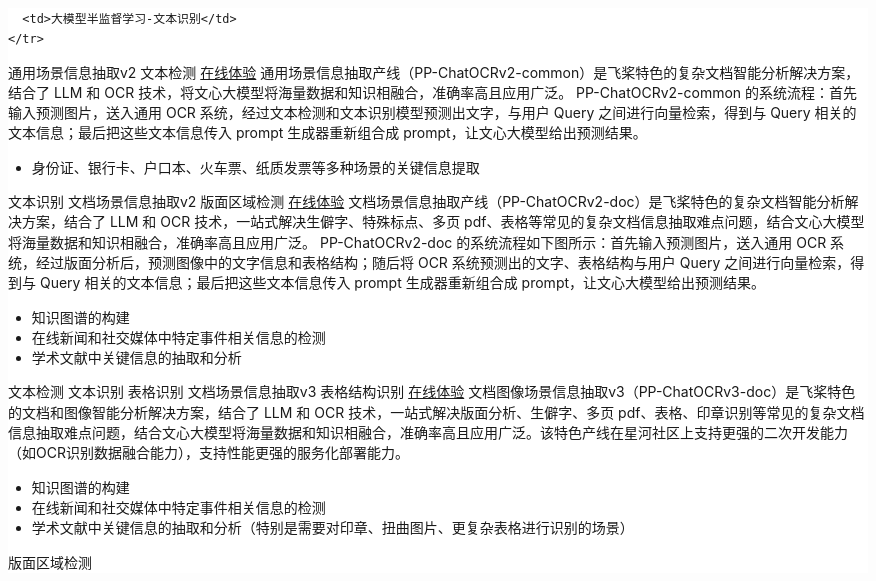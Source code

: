       <td>大模型半监督学习-文本识别</td>
    </tr>
  <tr>
    <td rowspan = 2>通用场景信息抽取v2</td>
    <td>文本检测</td>
    <td rowspan = 2><a href="https://aistudio.baidu.com/community/app/91662?source=appCenter">在线体验</a></td>
    <td rowspan = 2>通用场景信息抽取产线（PP-ChatOCRv2-common）是飞桨特色的复杂文档智能分析解决方案，结合了 LLM 和 OCR 技术，将文心大模型将海量数据和知识相融合，准确率高且应用广泛。 PP-ChatOCRv2-common 的系统流程：首先输入预测图片，送入通用 OCR 系统，经过文本检测和文本识别模型预测出文字，与用户 Query 之间进行向量检索，得到与 Query 相关的文本信息；最后把这些文本信息传入 prompt 生成器重新组合成 prompt，让文心大模型给出预测结果。</td>
    <td rowspan="2">
  <ul>
    <li>身份证、银行卡、户口本、火车票、纸质发票等多种场景的关键信息提取</li>
  </ul>
</td>
  </tr>
  <tr>
      <td>文本识别</td>
    </tr>
  <tr>
    <td rowspan = 4>文档场景信息抽取v2</td>
    <td>版面区域检测</td>
    <td rowspan = 4><a href="https://aistudio.baidu.com/community/app/70303/webUI?source=appCenter">在线体验</a></td>
    <td rowspan = 4>文档场景信息抽取产线（PP-ChatOCRv2-doc）是飞桨特色的复杂文档智能分析解决方案，结合了 LLM 和 OCR 技术，一站式解决生僻字、特殊标点、多页 pdf、表格等常见的复杂文档信息抽取难点问题，结合文心大模型将海量数据和知识相融合，准确率高且应用广泛。 PP-ChatOCRv2-doc 的系统流程如下图所示：首先输入预测图片，送入通用 OCR 系统，经过版面分析后，预测图像中的文字信息和表格结构；随后将 OCR 系统预测出的文字、表格结构与用户 Query 之间进行向量检索，得到与 Query 相关的文本信息；最后把这些文本信息传入 prompt 生成器重新组合成 prompt，让文心大模型给出预测结果。</td>
    <td rowspan="4">
  <ul>
    <li>知识图谱的构建</li>
    <li>在线新闻和社交媒体中特定事件相关信息的检测</li>
    <li>学术文献中关键信息的抽取和分析</li>
  </ul>
</td>
  </tr>
  <tr>
      <td>文本检测</td>
    </tr>
    <tr>
      <td>文本识别</td>
    </tr>
    <tr>
      <td>表格识别</td>
    </tr>
  <tr>
    <td rowspan = 7>文档场景信息抽取v3</td>
    <td>表格结构识别</td>
    <td rowspan = 7><a href="https://aistudio.baidu.com/community/app/182491/webUI?source=appCenter">在线体验</a></td>
    <td rowspan = 7>文档图像场景信息抽取v3（PP-ChatOCRv3-doc）是飞桨特色的文档和图像智能分析解决方案，结合了 LLM 和 OCR 技术，一站式解决版面分析、生僻字、多页 pdf、表格、印章识别等常见的复杂文档信息抽取难点问题，结合文心大模型将海量数据和知识相融合，准确率高且应用广泛。该特色产线在星河社区上支持更强的二次开发能力（如OCR识别数据融合能力），支持性能更强的服务化部署能力。</td>
    <td rowspan="7">
  <ul>
    <li>知识图谱的构建</li>
    <li>在线新闻和社交媒体中特定事件相关信息的检测</li>
    <li>学术文献中关键信息的抽取和分析（特别是需要对印章、扭曲图片、更复杂表格进行识别的场景）</li>
  </ul>
</td>
  </tr>
  <tr>
      <td>版面区域检测</td>
    </tr>